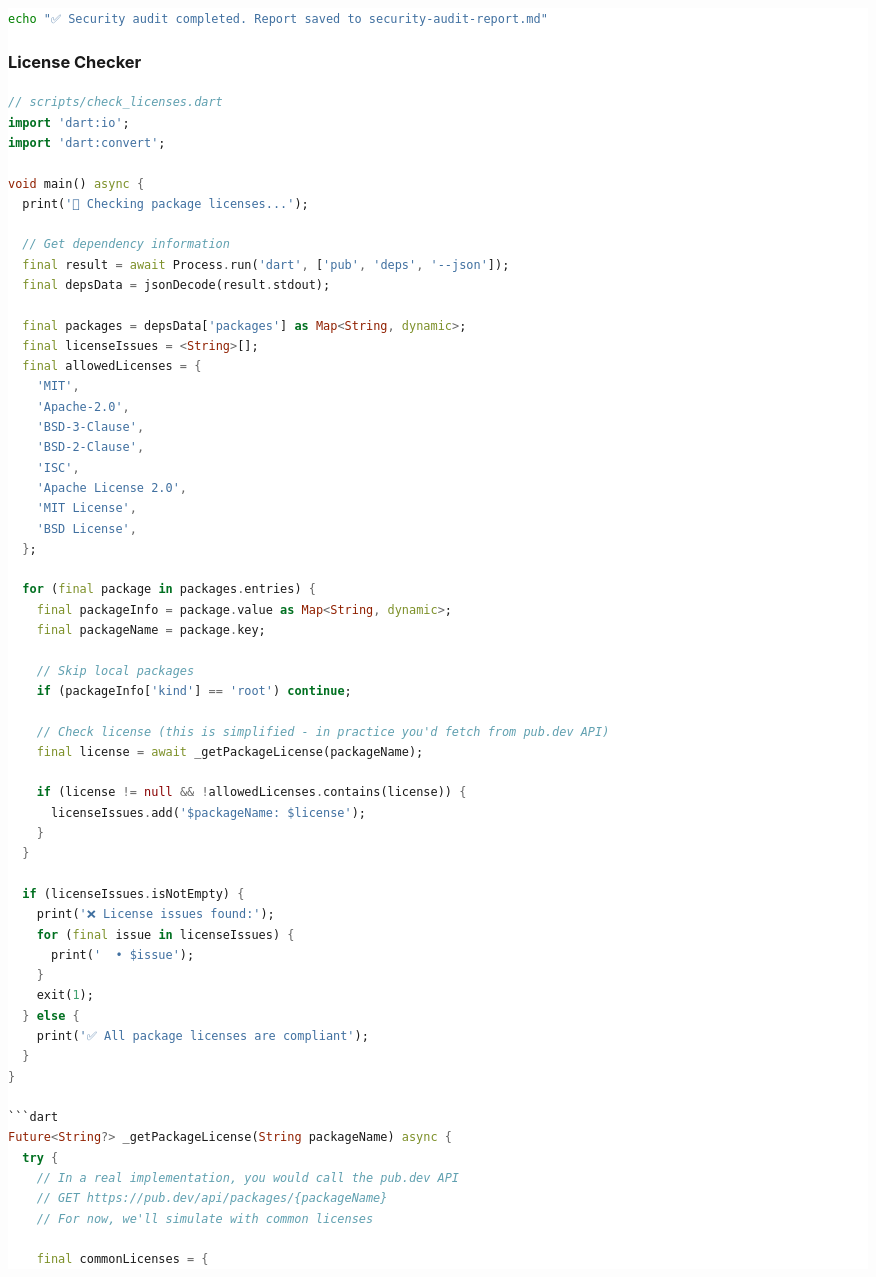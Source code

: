 ```bash
echo "✅ Security audit completed. Report saved to security-audit-report.md"
```

### License Checker
```dart
// scripts/check_licenses.dart
import 'dart:io';
import 'dart:convert';

void main() async {
  print('📜 Checking package licenses...');
  
  // Get dependency information
  final result = await Process.run('dart', ['pub', 'deps', '--json']);
  final depsData = jsonDecode(result.stdout);
  
  final packages = depsData['packages'] as Map<String, dynamic>;
  final licenseIssues = <String>[];
  final allowedLicenses = {
    'MIT',
    'Apache-2.0',
    'BSD-3-Clause',
    'BSD-2-Clause',
    'ISC',
    'Apache License 2.0',
    'MIT License',
    'BSD License',
  };
  
  for (final package in packages.entries) {
    final packageInfo = package.value as Map<String, dynamic>;
    final packageName = package.key;
    
    // Skip local packages
    if (packageInfo['kind'] == 'root') continue;
    
    // Check license (this is simplified - in practice you'd fetch from pub.dev API)
    final license = await _getPackageLicense(packageName);
    
    if (license != null && !allowedLicenses.contains(license)) {
      licenseIssues.add('$packageName: $license');
    }
  }
  
  if (licenseIssues.isNotEmpty) {
    print('❌ License issues found:');
    for (final issue in licenseIssues) {
      print('  • $issue');
    }
    exit(1);
  } else {
    print('✅ All package licenses are compliant');
  }
}

```dart
Future<String?> _getPackageLicense(String packageName) async {
  try {
    // In a real implementation, you would call the pub.dev API
    // GET https://pub.dev/api/packages/{packageName}
    // For now, we'll simulate with common licenses
    
    final commonLicenses = {
```